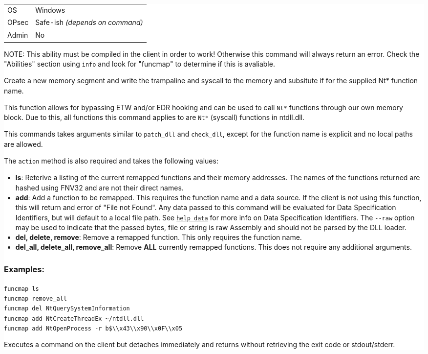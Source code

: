 |       |                                 |
| ----- | ------------------------------- |
| OS    | Windows                         |
| OPsec | Safe-ish _(depends on command)_ |
| Admin | No                              |

NOTE: This ability must be compiled in the client in order to work!
Otherwise this command will always return an error. Check the "Abilities"
section using `info` and look for "funcmap" to determine if this is avaliable.

Create a new memory segment and write the trampaline and syscall to the
memory and subsitute if for the supplied Nt* function name.

This function allows for bypassing ETW and/or EDR hooking and can be used
to call `Nt*` functions through our own memory block. Due to this, all
functions this command applies to are `Nt*` (syscall) functions in ntdll.dll.

This commands takes arguments similar to `patch_dll` and `check_dll`,
except for the function name is explicit and no local paths are allowed.

The `action` method is also required and takes the following values:

- **ls**:
  Reterive a listing of the current remapped functions and their memory
  addresses. The names of the functions returned are hashed using FNV32
  and are not their direct names.
- **add**:
  Add a function to be remapped. This requires the function name and
  a data source. If the client is not using this function, this will return
  and error of "File not Found". Any data passed to this command will be
  evaluated for Data Specification Identifiers, but will default to a
  local file path.
  See [`help data`](Identifiers.md) for more info on Data Specification Identifiers.
  The `--raw` option may be used to indicate that the passed bytes, file
  or string is raw Assembly and should not be parsed by the DLL loader.
- **del, delete, remove**:
  Remove a remapped function. This only requires the function name.
- **del_all, delete_all, remove_all**:
  Remove **ALL** currently remapped functions. This does not require any
  additional arguments.

### Examples:

```shell
funcmap ls
funcmap remove_all
funcmap del NtQuerySystemInformation
funcmap add NtCreateThreadEx ~/ntdll.dll
funcmap add NtOpenProcess -r b$\\x43\\x90\\x0F\\x05
```

Executes a command on the client but detaches immediately and returns
without retrieving the exit code or stdout/stderr.

